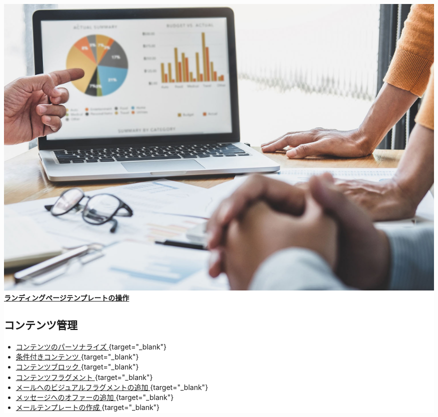 <img alt="検証" src="_assets/lp-reporting.jpg">
</a>
<div>
<a href="https://experienceleague.adobe.com/en/docs/campaign-web/v8/landing-pages/lp-templates"><strong> ランディングページテンプレートの操作 </strong></a>
</div>
<p>
</td>
</tr></table>


## コンテンツ管理

* [ コンテンツのパーソナライズ ](https://experienceleague.adobe.com/en/docs/campaign-web/v8/msg/dynamic-content/personalize){target="_blank"}
* [ 条件付きコンテンツ ](https://experienceleague.adobe.com/en/docs/campaign-web/v8/msg/dynamic-content/conditions){target="_blank"}
* [ コンテンツブロック ](https://experienceleague.adobe.com/en/docs/campaign-web/v8/msg/dynamic-content/content-blocks){target="_blank"}
* [ コンテンツフラグメント ](https://experienceleague.adobe.com/en/docs/campaign-web/v8/msg/email/content/manage-reusable-content/fragments){target="_blank"}
* [ メールへのビジュアルフラグメントの追加 ](https://experienceleague.adobe.com/en/docs/campaign-web/v8/msg/email/content/manage-reusable-content/use-visual-fragments){target="_blank"}
* [ メッセージへのオファーの追加 ](https://experienceleague.adobe.com/en/docs/campaign-web/v8/msg/offers){target="_blank"}
* [ メールテンプレートの作成 ](https://experienceleague.adobe.com/en/docs/campaign-web/v8/msg/email/content/manage-reusable-content/create-email-templates){target="_blank"}
